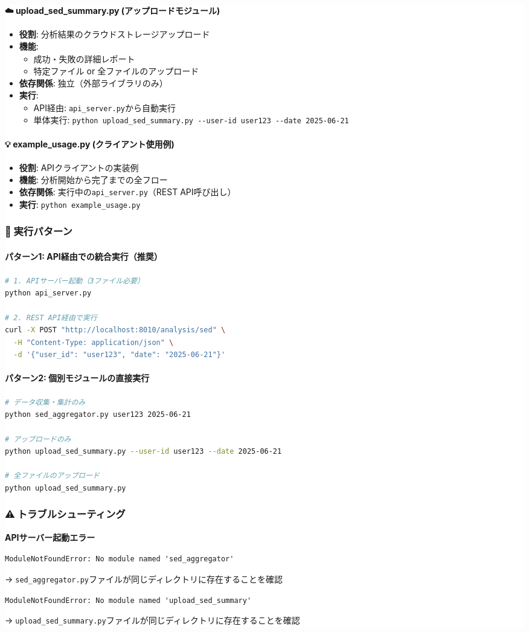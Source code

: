 #### ☁️ **upload_sed_summary.py** (アップロードモジュール)
- **役割**: 分析結果のクラウドストレージアップロード
- **機能**:
  - 成功・失敗の詳細レポート
  - 特定ファイル or 全ファイルのアップロード
- **依存関係**: 独立（外部ライブラリのみ）
- **実行**:
  - API経由: `api_server.py`から自動実行
  - 単体実行: `python upload_sed_summary.py --user-id user123 --date 2025-06-21`

#### 💡 **example_usage.py** (クライアント使用例)
- **役割**: APIクライアントの実装例
- **機能**: 分析開始から完了までの全フロー
- **依存関係**: 実行中の`api_server.py`（REST API呼び出し）
- **実行**: `python example_usage.py`

### 🚀 実行パターン

#### パターン1: API経由での統合実行（推奨）
```bash
# 1. APIサーバー起動（3ファイル必要）
python api_server.py

# 2. REST API経由で実行
curl -X POST "http://localhost:8010/analysis/sed" \
  -H "Content-Type: application/json" \
  -d '{"user_id": "user123", "date": "2025-06-21"}'
```

#### パターン2: 個別モジュールの直接実行
```bash
# データ収集・集計のみ
python sed_aggregator.py user123 2025-06-21

# アップロードのみ
python upload_sed_summary.py --user-id user123 --date 2025-06-21

# 全ファイルのアップロード
python upload_sed_summary.py
```

### ⚠️ トラブルシューティング

**APIサーバー起動エラー**
```
ModuleNotFoundError: No module named 'sed_aggregator'
```
→ `sed_aggregator.py`ファイルが同じディレクトリに存在することを確認

```
ModuleNotFoundError: No module named 'upload_sed_summary'  
```
→ `upload_sed_summary.py`ファイルが同じディレクトリに存在することを確認
